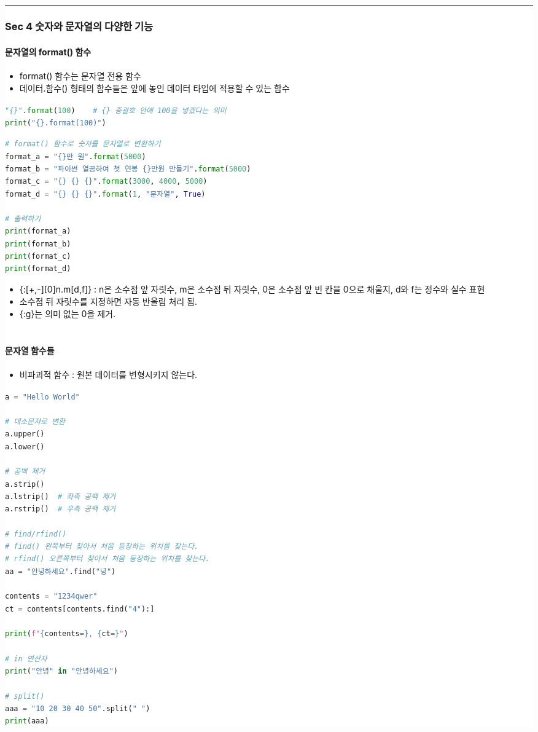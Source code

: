 -----
### Sec 4 숫자와 문자열의 다양한 기능
#### 문자열의 format() 함수
- format() 함수는 문자열 전용 함수
- 데이터.함수() 형태의 함수들은 앞에 놓인 데이터 타입에 적용할 수 있는 함수
```python
"{}".format(100)    # {} 중괄호 안에 100을 넣겠다는 의미
print("{}.format(100)")
```
```python
# format() 함수로 숫자를 문자열로 변환하기
format_a = "{}만 원".format(5000)
format_b = "파이썬 열공하여 첫 연봉 {}만원 만들기".format(5000)
format_c = "{} {} {}".format(3000, 4000, 5000)
format_d = "{} {} {}".format(1, "문자열", True)

# 출력하기
print(format_a)
print(format_b)
print(format_c)
print(format_d)
```
- {:[+,-][0]n.m[d,f]} : n은 소수점 앞 자릿수, m은 소수점 뒤 자릿수, 0은 소수점 앞 빈 칸을 0으로 채울지, d와 f는 정수와 실수 표현
- 소수점 뒤 자릿수를 지정하면 자동 반올림 처리 됨.
- {:g}는 의미 없는 0을 제거.
<br></br>

#### 문자열 함수들
- 비파괴적 함수 : 원본 데이터를 변형시키지 않는다. 
```python
a = "Hello World"

# 대소문자로 변환
a.upper()
a.lower()

# 공백 제거
a.strip()
a.lstrip()  # 좌측 공백 제거
a.rstrip()  # 우측 공백 제거

# find/rfind()
# find() 왼쪽부터 찾아서 처음 등장하는 위치를 찾는다.
# rfind() 오른쪽부터 찾아서 처음 등장하는 위치를 찾는다.
aa = "안녕하세요".find("녕")

contents = "1234qwer"
ct = contents[contents.find("4"):]

print(f"{contents=}, {ct=}")

# in 연산자
print("안녕" in "안녕하세요")

# split()
aaa = "10 20 30 40 50".split(" ")
print(aaa)
```
